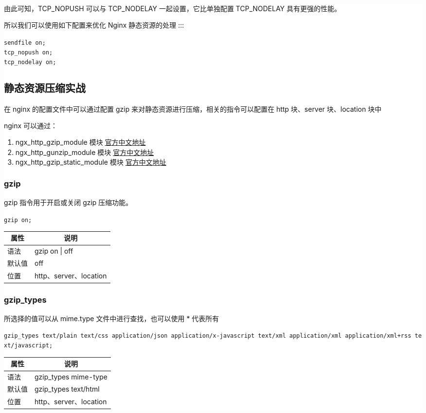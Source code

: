 由此可知，TCP_NOPUSH 可以与 TCP_NODELAY 一起设置，它比单独配置 TCP_NODELAY 具有更强的性能。

所以我们可以使用如下配置来优化 Nginx 静态资源的处理
:::

```nginx
sendfile on;
tcp_nopush on;
tcp_nodelay on;
```

## 静态资源压缩实战

在 nginx 的配置文件中可以通过配置 gzip 来对静态资源进行压缩，相关的指令可以配置在 http 块、server 块、location 块中

nginx 可以通过：

1. ngx_http_gzip_module 模块 [官方中文地址](https://docshome.gitbook.io/nginx-docs/he-xin-gong-neng/http/ngx_http_gzip_module#gzip)
2. ngx_http_gunzip_module 模块 [官方中文地址](https://docshome.gitbook.io/nginx-docs/he-xin-gong-neng/http/ngx_http_gunzip_module)
3. ngx_http_gzip_static_module 模块 [官方中文地址](https://docshome.gitbook.io/nginx-docs/he-xin-gong-neng/http/ngx_http_gzip_static_module)

### gzip

gzip 指令用于开启或关闭 gzip 压缩功能。

```nginx
gzip on;
```

| 属性   | 说明                   |
| ------ | ---------------------- |
| 语法   | gzip on \| off         |
| 默认值 | off                    |
| 位置   | http、server、location |

### gzip_types

所选择的值可以从 mime.type 文件中进行查找，也可以使用 \* 代表所有

```nginx
gzip_types text/plain text/css application/json application/x-javascript text/xml application/xml application/xml+rss text/javascript;
```

| 属性   | 说明                   |
| ------ | ---------------------- |
| 语法   | gzip_types mime-type   |
| 默认值 | gzip_types text/html   |
| 位置   | http、server、location |
